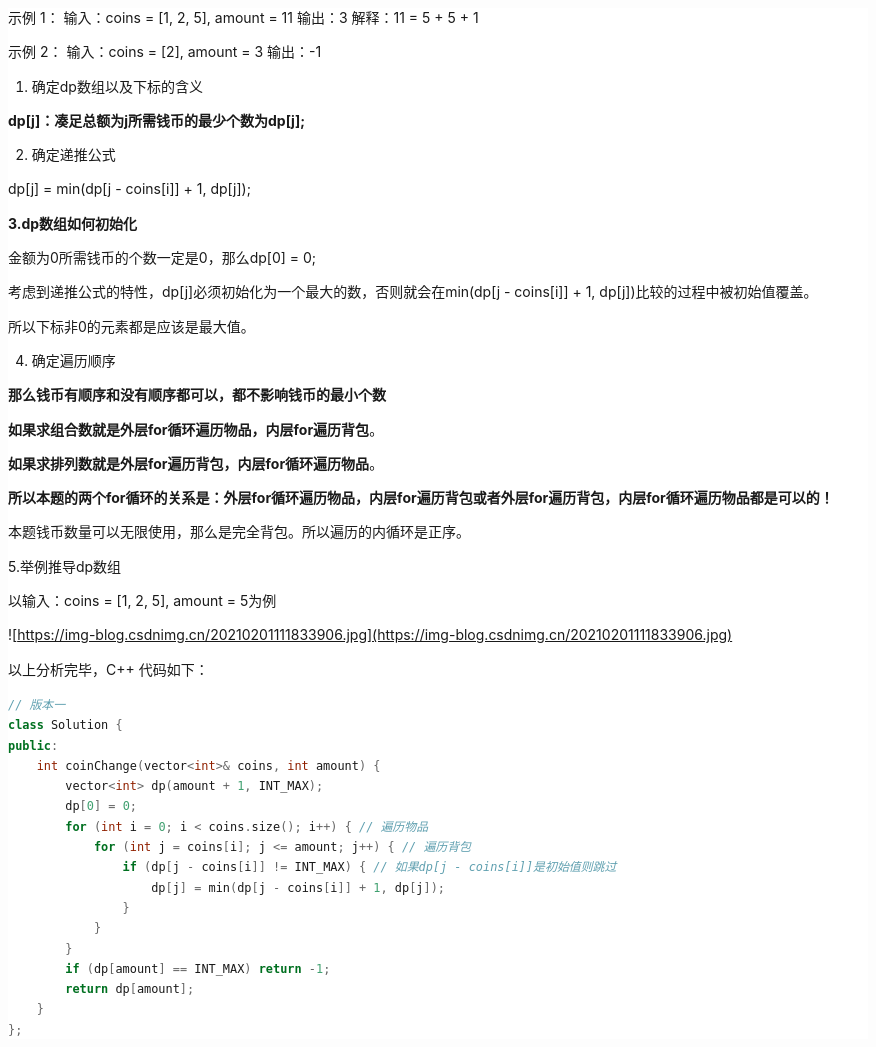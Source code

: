 示例 1： 输入：coins = [1, 2, 5], amount = 11 输出：3 解释：11 = 5 + 5 + 1

示例 2： 输入：coins = [2], amount = 3 输出：-1

1. 确定dp数组以及下标的含义

**dp[j]：凑足总额为j所需钱币的最少个数为dp[j];**

2. 确定递推公式

dp[j] = min(dp[j - coins[i]] + 1, dp[j]);

**3.dp数组如何初始化**

金额为0所需钱币的个数一定是0，那么dp[0] = 0;

考虑到递推公式的特性，dp[j]必须初始化为一个最大的数，否则就会在min(dp[j - coins[i]] + 1, dp[j])比较的过程中被初始值覆盖。

所以下标非0的元素都是应该是最大值。

4. 确定遍历顺序

**那么钱币有顺序和没有顺序都可以，都不影响钱币的最小个数**

**如果求组合数就是外层for循环遍历物品，内层for遍历背包**。

**如果求排列数就是外层for遍历背包，内层for循环遍历物品**。

**所以本题的两个for循环的关系是：外层for循环遍历物品，内层for遍历背包或者外层for遍历背包，内层for循环遍历物品都是可以的！**

本题钱币数量可以无限使用，那么是完全背包。所以遍历的内循环是正序。

5.举例推导dp数组

以输入：coins = [1, 2, 5], amount = 5为例

![https://img-blog.csdnimg.cn/20210201111833906.jpg](https://img-blog.csdnimg.cn/20210201111833906.jpg)

以上分析完毕，C++ 代码如下：

```cpp
// 版本一
class Solution {
public:
    int coinChange(vector<int>& coins, int amount) {
        vector<int> dp(amount + 1, INT_MAX);
        dp[0] = 0;
        for (int i = 0; i < coins.size(); i++) { // 遍历物品
            for (int j = coins[i]; j <= amount; j++) { // 遍历背包
                if (dp[j - coins[i]] != INT_MAX) { // 如果dp[j - coins[i]]是初始值则跳过
                    dp[j] = min(dp[j - coins[i]] + 1, dp[j]);
                }
            }
        }
        if (dp[amount] == INT_MAX) return -1;
        return dp[amount];
    }
};

```
